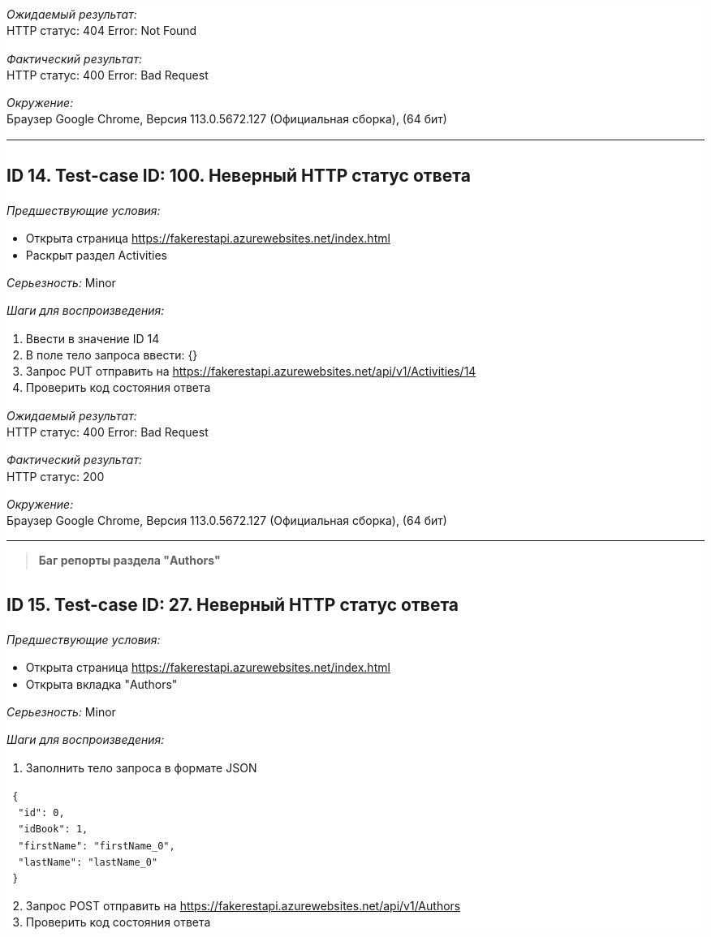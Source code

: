  *Ожидаемый результат:*  
 HTTP статус: 404 Error: Not Found 

*Фактический результат:*  
HTTP статус: 400 Error: Bad Request   

*Окружение:*  
Браузер Google Chrome, Версия 113.0.5672.127 (Официальная сборка), (64 бит)
___

## ID 14. Test-case ID: 100. Неверный HTTP статус ответа

*Предшествующие условия:*  
* Открыта страница https://fakerestapi.azurewebsites.net/index.html
* Раскрыт раздел Activities

*Серьезность:*
Minor  
  
*Шаги для воспроизведения:*  

 1. Ввести в значение ID 14
 2. В поле тело запроса ввести: {}
 3. Запрос PUT отправить на https://fakerestapi.azurewebsites.net/api/v1/Activities/14
 4. Проверить код состояния ответа

 *Ожидаемый результат:*  
 HTTP статус: 400 Error: Bad Request 

*Фактический результат:*  
HTTP статус: 200    

*Окружение:*  
Браузер Google Chrome, Версия 113.0.5672.127 (Официальная сборка), (64 бит)
___
> **Баг репорты раздела "Authors"**

## ID 15. Test-case ID: 27. Неверный HTTP статус ответа

*Предшествующие условия:*  
* Открыта страница https://fakerestapi.azurewebsites.net/index.html
* Открыта вкладка "Authors"

*Серьезность:*
Minor  
  
*Шаги для воспроизведения:*  

 1. Заполнить тело запроса в формате JSON
 ```
  {
   "id": 0,
   "idBook": 1,
   "firstName": "firstName_0",
   "lastName": "lastName_0"
  }
```             
 2. Запрос POST отправить на https://fakerestapi.azurewebsites.net/api/v1/Authors
 3. Проверить код состояния ответа
